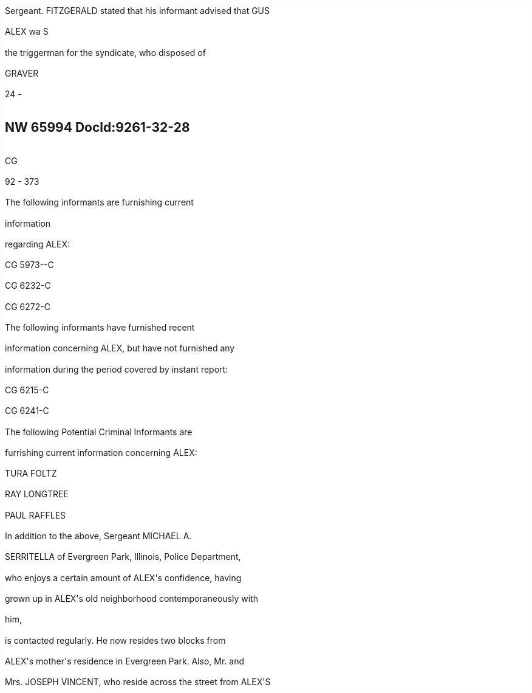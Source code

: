 Sergeant. FITZGERALD stated that his informant advised that GUS

ALEX wa S

the triggerman for the syndicate, who disposed of

GRAVER

24 -

NW 65994 Docld:9261-32-28
---

##
CG

92 - 373

The following informants are furnishing current

information

regarding ALEX:

CG 5973--C

CG 6232-C

CG 6272-C

The following informants have furnished recent

information concerning ALEX, but have not furnished any

information during the period covered by instant report:

CG 6215-C

CG 6241-C

The following Potential Criminal Informants are

furrishing current information concerning ALEX:

TURA FOLTZ

RAY LONGTREE

PAUL RAFFLES

In addition to the above, Sergeant MICHAEL A.

SERRITELLA of Evergreen Park, Illinois, Police Department,

who enjoys a certain amount of ALEX's confidence, having

grown up in ALEX's old neighborhood contemporaneously with

him,

is contacted regularly. He now resides two blocks from

ALEX's mother's residence in Evergreen Park. Also, Mr. and

Mrs. JOSEPH VINCENT, who reside across the street from ALEX'S
